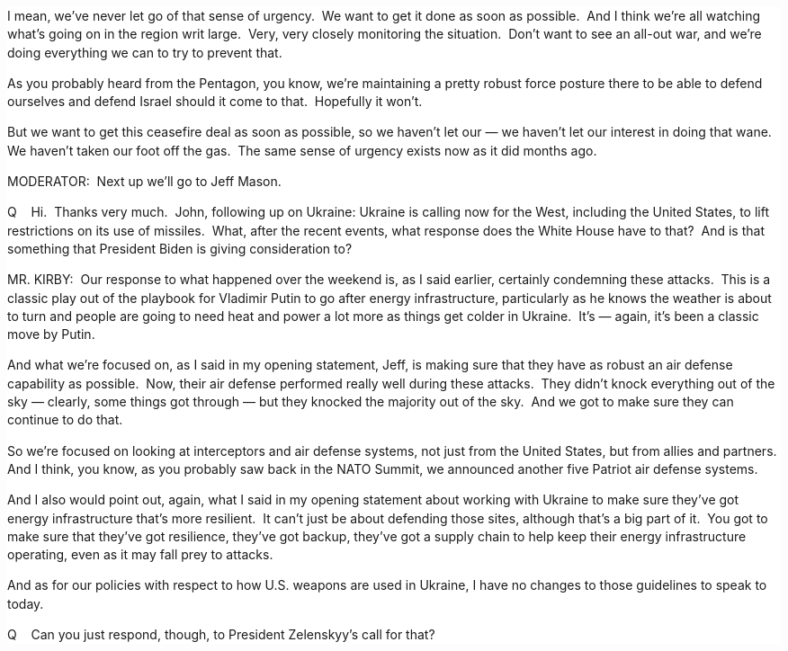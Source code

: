 I mean, we’ve never let go of that sense of urgency.  We want to get it
done as soon as possible.  And I think we’re all watching what’s going
on in the region writ large.  Very, very closely monitoring the
situation.  Don’t want to see an all-out war, and we’re doing everything
we can to try to prevent that. 

As you probably heard from the Pentagon, you know, we’re maintaining a
pretty robust force posture there to be able to defend ourselves and
defend Israel should it come to that.  Hopefully it won’t. 

But we want to get this ceasefire deal as soon as possible, so we
haven’t let our — we haven’t let our interest in doing that wane.  We
haven’t taken our foot off the gas.  The same sense of urgency exists
now as it did months ago. 

MODERATOR:  Next up we’ll go to Jeff Mason.

Q    Hi.  Thanks very much.  John, following up on Ukraine: Ukraine is
calling now for the West, including the United States, to lift
restrictions on its use of missiles.  What, after the recent events,
what response does the White House have to that?  And is that something
that President Biden is giving consideration to?

MR. KIRBY:  Our response to what happened over the weekend is, as I said
earlier, certainly condemning these attacks.  This is a classic play out
of the playbook for Vladimir Putin to go after energy infrastructure,
particularly as he knows the weather is about to turn and people are
going to need heat and power a lot more as things get colder in
Ukraine.  It’s — again, it’s been a classic move by Putin. 

And what we’re focused on, as I said in my opening statement, Jeff, is
making sure that they have as robust an air defense capability as
possible.  Now, their air defense performed really well during these
attacks.  They didn’t knock everything out of the sky — clearly, some
things got through — but they knocked the majority out of the sky.  And
we got to make sure they can continue to do that. 

So we’re focused on looking at interceptors and air defense systems, not
just from the United States, but from allies and partners.  And I think,
you know, as you probably saw back in the NATO Summit, we announced
another five Patriot air defense systems. 

And I also would point out, again, what I said in my opening statement
about working with Ukraine to make sure they’ve got energy
infrastructure that’s more resilient.  It can’t just be about defending
those sites, although that’s a big part of it.  You got to make sure
that they’ve got resilience, they’ve got backup, they’ve got a supply
chain to help keep their energy infrastructure operating, even as it may
fall prey to attacks. 

And as for our policies with respect to how U.S. weapons are used in
Ukraine, I have no changes to those guidelines to speak to today.

Q    Can you just respond, though, to President Zelenskyy’s call for
that?

